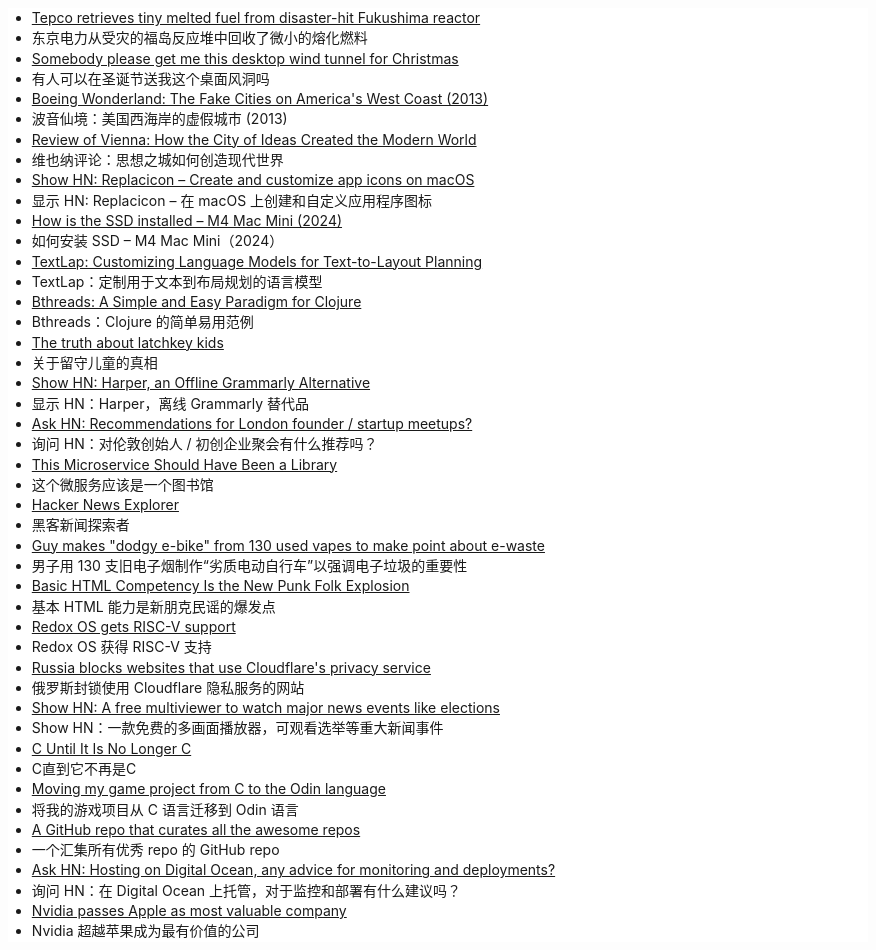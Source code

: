 - [Tepco retrieves tiny melted fuel from disaster-hit Fukushima reactor](https://english.kyodonews.net/news/2024/11/b7c381503b27-update1-tepco-retrieves-fuel-debris-sample-from-fukushima-daiichi-reactor.html)
- 东京电力从受灾的福岛反应堆中回收了微小的熔化燃料
- [Somebody please get me this desktop wind tunnel for Christmas](https://www.thedrive.com/news/funtech-lab-scaled-down-desktop-toy-car-wind-tunnel-price-specs-pictures)
- 有人可以在圣诞节送我这个桌面风洞吗
- [Boeing Wonderland: The Fake Cities on America's West Coast (2013)](https://warfarehistorynetwork.com/article/boeing-wonderland-the-fake-cities-on-americas-west-coast/)
- 波音仙境：美国西海岸的虚假城市 (2013)
- [Review of Vienna: How the City of Ideas Created the Modern World](https://www.nybooks.com/articles/2024/11/21/the-legacy-of-red-vienna-richard-cockett-uglow/)
- 维也纳评论：思想之城如何创造现代世界
- [Show HN: Replacicon – Create and customize app icons on macOS](https://replacicon.app)
- 显示 HN: Replacicon – 在 macOS 上创建和自定义应用程序图标
- [How is the SSD installed – M4 Mac Mini (2024)](https://www.ifixit.com/Answers/View/875970/How+is+the+SSD+installed)
- 如何安装 SSD – M4 Mac Mini（2024）
- [TextLap: Customizing Language Models for Text-to-Layout Planning](https://arxiv.org/abs/2410.12844)
- TextLap：定制用于文本到布局规划的语言模型
- [Bthreads: A Simple and Easy Paradigm for Clojure](https://thomascothran.tech/2024/10/a-new-paradigm/)
- Bthreads：Clojure 的简单易用范例
- [The truth about latchkey kids](https://nevermindgenx.substack.com/p/the-truth-about-latchkey-kids)
- 关于留守儿童的真相
- [Show HN: Harper, an Offline Grammarly Alternative](https://writewithharper.com/)
- 显示 HN：Harper，离线 Grammarly 替代品
- [Ask HN: Recommendations for London founder / startup meetups?]()
- 询问 HN：对伦敦创始人 / 初创企业聚会有什么推荐吗？
- [This Microservice Should Have Been a Library](https://gist.github.com/philippta/98a7644a424cdbf2653a641da0271cfc)
- 这个微服务应该是一个图书馆
- [Hacker News Explorer](https://chromewebstore.google.com/detail/hn-explorer/amiaaonefodebppoklclafmglnkleobk)
- 黑客新闻探索者
- [Guy makes "dodgy e-bike" from 130 used vapes to make point about e-waste](https://arstechnica.com/gadgets/2024/11/disposable-vapes-from-a-music-festival-can-power-a-beefy-e-bike-20-miles/)
- 男子用 130 支旧电子烟制作“劣质电动自行车”以强调电子垃圾的重要性
- [Basic HTML Competency Is the New Punk Folk Explosion](https://coolguy.website/basic-html-competency-is-the-new-punk-folk-explosion/)
- 基本 HTML 能力是新朋克民谣的爆发点
- [Redox OS gets RISC-V support](https://www.phoronix.com/news/Redox-OS-For-October-2024)
- Redox OS 获得 RISC-V 支持
- [Russia blocks websites that use Cloudflare's privacy service](https://therecord.media/russia-blocks-thousands-of-websites-that-use-cloudflare-service)
- 俄罗斯封锁使用 Cloudflare 隐私服务的网站
- [Show HN: A free multiviewer to watch major news events like elections](https://vidgrid.tk.gg)
- Show HN：一款免费的多画面播放器，可观看选举等重大新闻事件
- [C Until It Is No Longer C](https://aartaka.me/c-not-c)
- C直到它不再是C
- [Moving my game project from C to the Odin language](https://akselmo.dev/posts/moving-from-c-to-odin/)
- 将我的游戏项目从 C 语言迁移到 Odin 语言
- [A GitHub repo that curates all the awesome repos](https://github.com/bayandin/awesome-awesomeness)
- 一个汇集所有优秀 repo 的 GitHub repo
- [Ask HN: Hosting on Digital Ocean, any advice for monitoring and deployments?]()
- 询问 HN：在 Digital Ocean 上托管，对于监控和部署有什么建议吗？
- [Nvidia passes Apple as most valuable company](https://www.cnbc.com/2024/11/05/nvidia-passes-apple-as-worlds-most-valuable-company-.html)
- Nvidia 超越苹果成为最有价值的公司